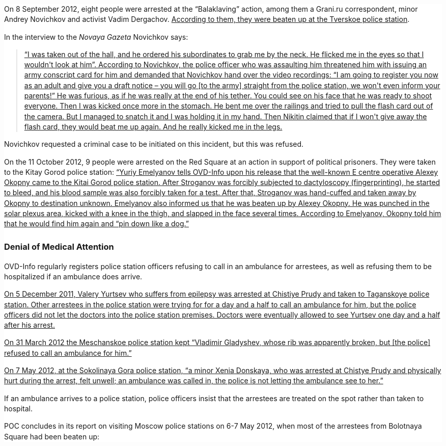 On 8 September 2012, eight people were arrested at the “Balaklaving” action, among them a Grani.ru correspondent, minor Andrey Novichkov and activist Vadim Dergachov. [According to them, they were beaten up at the Tverskoe police station](http://ovdinfo.org/resource/balaklaving-izbienie-aktivistov). 

In the interview to the *Novaya Gazeta* Novichkov says:

>[“I was taken out of the hall, and he ordered his subordinates to grab me by the neck. He flicked me in the eyes so that I wouldn't look at him”. According to Novichkov, the police officer who was assaulting him threatened him with issuing an army conscript card for him and demanded that Novichkov hand over the video recordings: “I am going to register you now as an adult and give you a draft notice – you will go [to the army] straight from the police station, we won't even inform your parents!” He was furious, as if he was really at the end of his tether. You could see on his face that he was ready to shoot everyone. Then I was kicked once more in the stomach. He bent me over the railings and tried to pull the flash card out of the camera. But I managed to snatch it and I was holding it in my hand. Then Nikitin claimed that if I won't give away the flash card, they would beat me up again. And he really kicked me in the legs.](http://www.novayagazeta.ru/society/54387.html)

Novichkov requested a criminal case to be initiated on this incident, but this was refused. 

On the 11 October 2012, 9 people were arrested on the Red Square at an action in support of political prisoners. They were taken to the Kitay Gorod police station: [“Yuriy Emelyanov tells OVD-Info upon his release that the well-known E centre operative Alexey Okopny came to the Kitai Gorod police station. After Stroganov was forcibly subjected to dactyloscopy (fingerprinting), he started to bleed, and his blood sample was also forcibly taken for a test. After that, Stroganov was hand-cuffed and taken away by Okopny to destination unknown. Emelyanov also informed us that he was beaten up by Alexey Okopny. He was punched in the solar plexus area, kicked with a knee in the thigh, and slapped in the face several times. According to Emelyanov, Okopny told him that he would find him again and “pin down like a dog.”](http://ovdinfo.org/express-news/1037)      

<a id="denial-of-medical-attention" class="hashlink"></a>

### Denial of Medical Attention

OVD-Info regularly registers police station officers refusing to call in an ambulance for arrestees, as well as refusing them to be hospitalized if an ambulance does arrive. 

[On 5 December 2011, Valery Yurtsev who suffers from epilepsy was arrested at Chistiye Prudy and taken to Taganskoye police station. Other arrestees in the police station were trying for for a day and a half to call an ambulance for him, but the police officers did not let the doctors into the police station premises. Doctors were eventually allowed to see Yurtsev one day and a half after his arrest.](http://www.ovdinfo.org/article/basmannyi-sud-opravdal-uchastnika-mitinga-5-dekabrya-2011-goda) 

[On 31 March 2012 the Meschanskoe police station kept “Vladimir Gladyshev, whose rib was apparently broken, but [the police] refused to call an ambulance for him.”](http://ovdinfo.org/express-news/284)

[On 7 May 2012, at the Sokolinaya Gora police station, “a minor Xenia Donskaya, who was arrested at Chistye Prudy and physically hurt during the arrest, felt unwell; an ambulance was called in, the police is not letting the ambulance see to her.”](http://ovdinfo.org/express-news/478)

If an ambulance arrives to a police station, police officers insist that the arrestees are treated on the spot rather than taken to hospital.

POC concludes in its report on visiting Moscow police stations on 6-7 May 2012, when most of the arrestees from Bolotnaya Square had been beaten up: 
